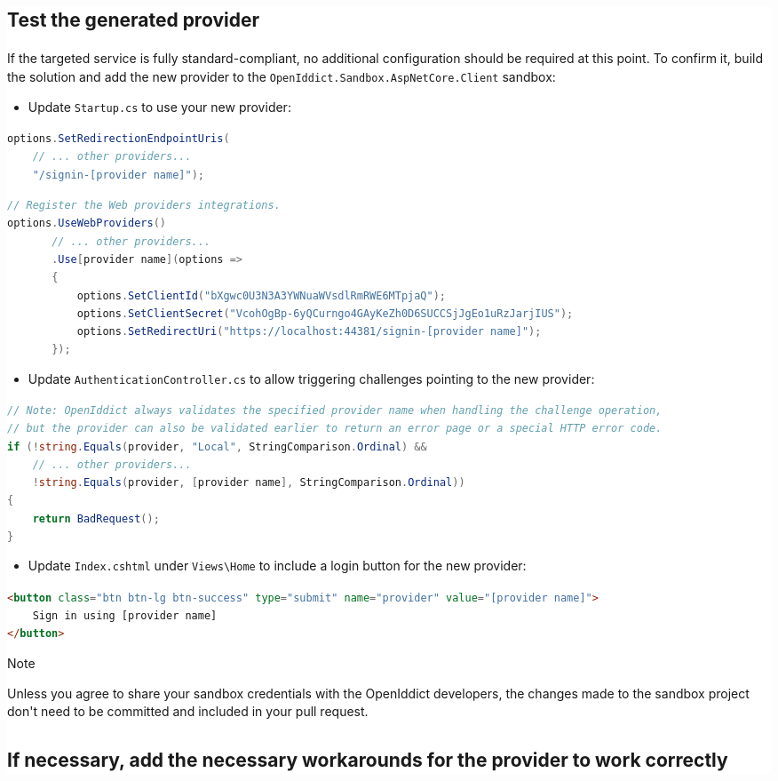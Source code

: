 ## Test the generated provider

If the targeted service is fully standard-compliant, no additional configuration should be required at this point.
To confirm it, build the solution and add the new provider to the `OpenIddict.Sandbox.AspNetCore.Client` sandbox:
  - Update `Startup.cs` to use your new provider:

```csharp
options.SetRedirectionEndpointUris(
    // ... other providers...
    "/signin-[provider name]");
```

```csharp
// Register the Web providers integrations.
options.UseWebProviders()
       // ... other providers...
       .Use[provider name](options =>
       {
           options.SetClientId("bXgwc0U3N3A3YWNuaWVsdlRmRWE6MTpjaQ");
           options.SetClientSecret("VcohOgBp-6yQCurngo4GAyKeZh0D6SUCCSjJgEo1uRzJarjIUS");
           options.SetRedirectUri("https://localhost:44381/signin-[provider name]");
       });
```

  - Update `AuthenticationController.cs` to allow triggering challenges pointing to the new provider:

```csharp
// Note: OpenIddict always validates the specified provider name when handling the challenge operation,
// but the provider can also be validated earlier to return an error page or a special HTTP error code.
if (!string.Equals(provider, "Local", StringComparison.Ordinal) &&
    // ... other providers...
    !string.Equals(provider, [provider name], StringComparison.Ordinal))
{
    return BadRequest();
}
```

  - Update `Index.cshtml` under `Views\Home` to include a login button for the new provider:

```html
<button class="btn btn-lg btn-success" type="submit" name="provider" value="[provider name]">
    Sign in using [provider name]
</button>
```

> [!NOTE]
> Unless you agree to share your sandbox credentials with the OpenIddict developers, the changes
> made to the sandbox project don't need to be committed and included in your pull request.

## If necessary, add the necessary workarounds for the provider to work correctly
